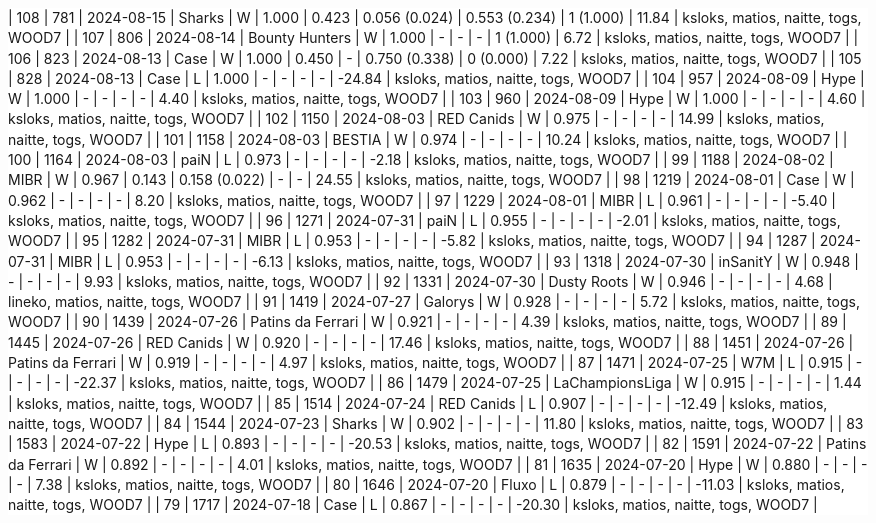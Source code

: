 |          108 |      781 | 2024-08-15 | Sharks            | W   | 1.000      | 0.423        | 0.056 (0.024)    | 0.553 (0.234)    | 1 (1.000) |    11.84 | ksloks, matios, naitte, togs, WOOD7    |
|          107 |      806 | 2024-08-14 | Bounty Hunters    | W   | 1.000      | -            | -                | -                | 1 (1.000) |     6.72 | ksloks, matios, naitte, togs, WOOD7    |
|          106 |      823 | 2024-08-13 | Case              | W   | 1.000      | 0.450        | -                | 0.750 (0.338)    | 0 (0.000) |     7.22 | ksloks, matios, naitte, togs, WOOD7    |
|          105 |      828 | 2024-08-13 | Case              | L   | 1.000      | -            | -                | -                | -         |   -24.84 | ksloks, matios, naitte, togs, WOOD7    |
|          104 |      957 | 2024-08-09 | Hype              | W   | 1.000      | -            | -                | -                | -         |     4.40 | ksloks, matios, naitte, togs, WOOD7    |
|          103 |      960 | 2024-08-09 | Hype              | W   | 1.000      | -            | -                | -                | -         |     4.60 | ksloks, matios, naitte, togs, WOOD7    |
|          102 |     1150 | 2024-08-03 | RED Canids        | W   | 0.975      | -            | -                | -                | -         |    14.99 | ksloks, matios, naitte, togs, WOOD7    |
|          101 |     1158 | 2024-08-03 | BESTIA            | W   | 0.974      | -            | -                | -                | -         |    10.24 | ksloks, matios, naitte, togs, WOOD7    |
|          100 |     1164 | 2024-08-03 | paiN              | L   | 0.973      | -            | -                | -                | -         |    -2.18 | ksloks, matios, naitte, togs, WOOD7    |
|           99 |     1188 | 2024-08-02 | MIBR              | W   | 0.967      | 0.143        | 0.158 (0.022)    | -                | -         |    24.55 | ksloks, matios, naitte, togs, WOOD7    |
|           98 |     1219 | 2024-08-01 | Case              | W   | 0.962      | -            | -                | -                | -         |     8.20 | ksloks, matios, naitte, togs, WOOD7    |
|           97 |     1229 | 2024-08-01 | MIBR              | L   | 0.961      | -            | -                | -                | -         |    -5.40 | ksloks, matios, naitte, togs, WOOD7    |
|           96 |     1271 | 2024-07-31 | paiN              | L   | 0.955      | -            | -                | -                | -         |    -2.01 | ksloks, matios, naitte, togs, WOOD7    |
|           95 |     1282 | 2024-07-31 | MIBR              | L   | 0.953      | -            | -                | -                | -         |    -5.82 | ksloks, matios, naitte, togs, WOOD7    |
|           94 |     1287 | 2024-07-31 | MIBR              | L   | 0.953      | -            | -                | -                | -         |    -6.13 | ksloks, matios, naitte, togs, WOOD7    |
|           93 |     1318 | 2024-07-30 | inSanitY          | W   | 0.948      | -            | -                | -                | -         |     9.93 | ksloks, matios, naitte, togs, WOOD7    |
|           92 |     1331 | 2024-07-30 | Dusty Roots       | W   | 0.946      | -            | -                | -                | -         |     4.68 | lineko, matios, naitte, togs, WOOD7    |
|           91 |     1419 | 2024-07-27 | Galorys           | W   | 0.928      | -            | -                | -                | -         |     5.72 | ksloks, matios, naitte, togs, WOOD7    |
|           90 |     1439 | 2024-07-26 | Patins da Ferrari | W   | 0.921      | -            | -                | -                | -         |     4.39 | ksloks, matios, naitte, togs, WOOD7    |
|           89 |     1445 | 2024-07-26 | RED Canids        | W   | 0.920      | -            | -                | -                | -         |    17.46 | ksloks, matios, naitte, togs, WOOD7    |
|           88 |     1451 | 2024-07-26 | Patins da Ferrari | W   | 0.919      | -            | -                | -                | -         |     4.97 | ksloks, matios, naitte, togs, WOOD7    |
|           87 |     1471 | 2024-07-25 | W7M               | L   | 0.915      | -            | -                | -                | -         |   -22.37 | ksloks, matios, naitte, togs, WOOD7    |
|           86 |     1479 | 2024-07-25 | LaChampionsLiga   | W   | 0.915      | -            | -                | -                | -         |     1.44 | ksloks, matios, naitte, togs, WOOD7    |
|           85 |     1514 | 2024-07-24 | RED Canids        | L   | 0.907      | -            | -                | -                | -         |   -12.49 | ksloks, matios, naitte, togs, WOOD7    |
|           84 |     1544 | 2024-07-23 | Sharks            | W   | 0.902      | -            | -                | -                | -         |    11.80 | ksloks, matios, naitte, togs, WOOD7    |
|           83 |     1583 | 2024-07-22 | Hype              | L   | 0.893      | -            | -                | -                | -         |   -20.53 | ksloks, matios, naitte, togs, WOOD7    |
|           82 |     1591 | 2024-07-22 | Patins da Ferrari | W   | 0.892      | -            | -                | -                | -         |     4.01 | ksloks, matios, naitte, togs, WOOD7    |
|           81 |     1635 | 2024-07-20 | Hype              | W   | 0.880      | -            | -                | -                | -         |     7.38 | ksloks, matios, naitte, togs, WOOD7    |
|           80 |     1646 | 2024-07-20 | Fluxo             | L   | 0.879      | -            | -                | -                | -         |   -11.03 | ksloks, matios, naitte, togs, WOOD7    |
|           79 |     1717 | 2024-07-18 | Case              | L   | 0.867      | -            | -                | -                | -         |   -20.30 | ksloks, matios, naitte, togs, WOOD7    |